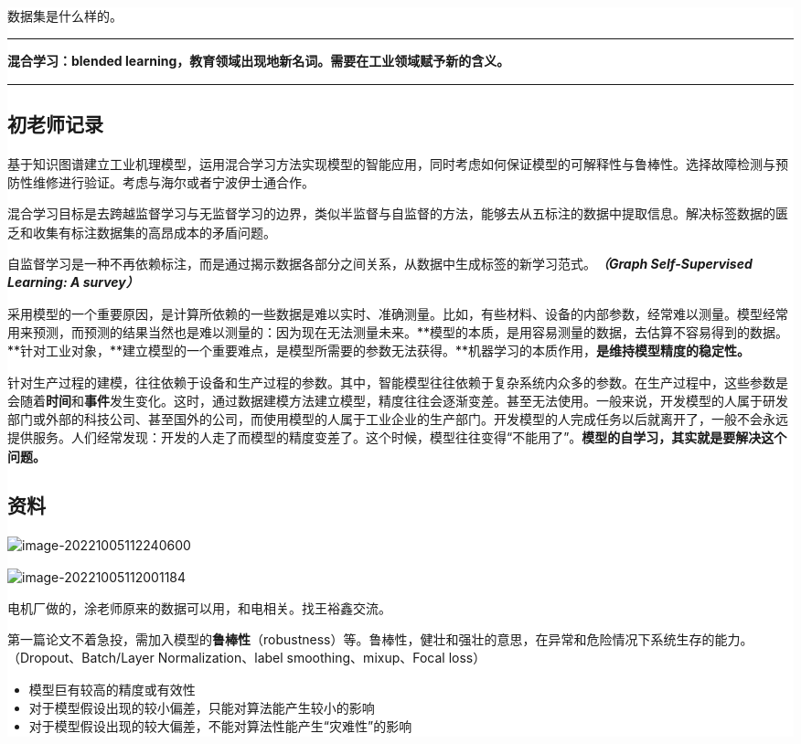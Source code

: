 数据集是什么样的。



------



**混合学习：blended learning，教育领域出现地新名词。需要在工业领域赋予新的含义。**



------



## 初老师记录

​	    基于知识图谱建立工业机理模型，运用混合学习方法实现模型的智能应用，同时考虑如何保证模型的可解释性与鲁棒性。选择故障检测与预防性维修进行验证。考虑与海尔或者宁波伊士通合作。

​        混合学习目标是去跨越监督学习与无监督学习的边界，类似半监督与自监督的方法，能够去从五标注的数据中提取信息。解决标签数据的匮乏和收集有标注数据集的高昂成本的矛盾问题。

​		自监督学习是一种不再依赖标注，而是通过揭示数据各部分之间关系，从数据中生成标签的新学习范式。***（Graph Self-Supervised Learning: A survey）***

​        采用模型的一个重要原因，是计算所依赖的一些数据是难以实时、准确测量。比如，有些材料、设备的内部参数，经常难以测量。模型经常用来预测，而预测的结果当然也是难以测量的：因为现在无法测量未来。**模型的本质，是用容易测量的数据，去估算不容易得到的数据。**针对工业对象，**建立模型的一个重要难点，是模型所需要的参数无法获得。**机器学习的本质作用，**是维持模型精度的稳定性。**

​	   针对生产过程的建模，往往依赖于设备和生产过程的参数。其中，智能模型往往依赖于复杂系统内众多的参数。在生产过程中，这些参数是会随着**时间**和**事件**发生变化。这时，通过数据建模方法建立模型，精度往往会逐渐变差。甚至无法使用。一般来说，开发模型的人属于研发部门或外部的科技公司、甚至国外的公司，而使用模型的人属于工业企业的生产部门。开发模型的人完成任务以后就离开了，一般不会永远提供服务。人们经常发现：开发的人走了而模型的精度变差了。这个时候，模型往往变得“不能用了”。**模型的自学习，其实就是要解决这个问题。**





## 资料



![image-20221005112240600](https://raw.githubusercontent.com/kaikaihit/kaiPic/main/image-20221005112240600.png)





![image-20221005112001184](https://raw.githubusercontent.com/kaikaihit/kaiPic/main/image-20221005112001184.png)





电机厂做的，涂老师原来的数据可以用，和电相关。找王裕鑫交流。

第一篇论文不着急投，需加入模型的**鲁棒性**（robustness）等。鲁棒性，健壮和强壮的意思，在异常和危险情况下系统生存的能力。（Dropout、Batch/Layer Normalization、label smoothing、mixup、Focal loss）

- 模型巨有较高的精度或有效性
- 对于模型假设出现的较小偏差，只能对算法能产生较小的影响
- 对于模型假设出现的较大偏差，不能对算法性能产生“灾难性”的影响























